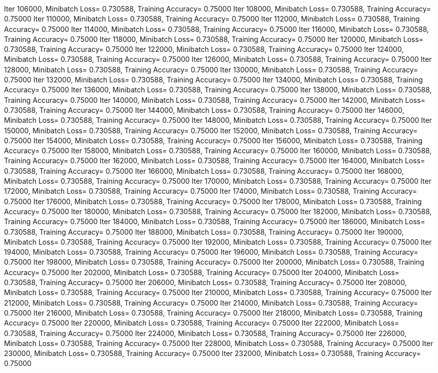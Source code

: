 Iter 106000, Minibatch Loss= 0.730588, Training Accuracy= 0.75000
Iter 108000, Minibatch Loss= 0.730588, Training Accuracy= 0.75000
Iter 110000, Minibatch Loss= 0.730588, Training Accuracy= 0.75000
Iter 112000, Minibatch Loss= 0.730588, Training Accuracy= 0.75000
Iter 114000, Minibatch Loss= 0.730588, Training Accuracy= 0.75000
Iter 116000, Minibatch Loss= 0.730588, Training Accuracy= 0.75000
Iter 118000, Minibatch Loss= 0.730588, Training Accuracy= 0.75000
Iter 120000, Minibatch Loss= 0.730588, Training Accuracy= 0.75000
Iter 122000, Minibatch Loss= 0.730588, Training Accuracy= 0.75000
Iter 124000, Minibatch Loss= 0.730588, Training Accuracy= 0.75000
Iter 126000, Minibatch Loss= 0.730588, Training Accuracy= 0.75000
Iter 128000, Minibatch Loss= 0.730588, Training Accuracy= 0.75000
Iter 130000, Minibatch Loss= 0.730588, Training Accuracy= 0.75000
Iter 132000, Minibatch Loss= 0.730588, Training Accuracy= 0.75000
Iter 134000, Minibatch Loss= 0.730588, Training Accuracy= 0.75000
Iter 136000, Minibatch Loss= 0.730588, Training Accuracy= 0.75000
Iter 138000, Minibatch Loss= 0.730588, Training Accuracy= 0.75000
Iter 140000, Minibatch Loss= 0.730588, Training Accuracy= 0.75000
Iter 142000, Minibatch Loss= 0.730588, Training Accuracy= 0.75000
Iter 144000, Minibatch Loss= 0.730588, Training Accuracy= 0.75000
Iter 146000, Minibatch Loss= 0.730588, Training Accuracy= 0.75000
Iter 148000, Minibatch Loss= 0.730588, Training Accuracy= 0.75000
Iter 150000, Minibatch Loss= 0.730588, Training Accuracy= 0.75000
Iter 152000, Minibatch Loss= 0.730588, Training Accuracy= 0.75000
Iter 154000, Minibatch Loss= 0.730588, Training Accuracy= 0.75000
Iter 156000, Minibatch Loss= 0.730588, Training Accuracy= 0.75000
Iter 158000, Minibatch Loss= 0.730588, Training Accuracy= 0.75000
Iter 160000, Minibatch Loss= 0.730588, Training Accuracy= 0.75000
Iter 162000, Minibatch Loss= 0.730588, Training Accuracy= 0.75000
Iter 164000, Minibatch Loss= 0.730588, Training Accuracy= 0.75000
Iter 166000, Minibatch Loss= 0.730588, Training Accuracy= 0.75000
Iter 168000, Minibatch Loss= 0.730588, Training Accuracy= 0.75000
Iter 170000, Minibatch Loss= 0.730588, Training Accuracy= 0.75000
Iter 172000, Minibatch Loss= 0.730588, Training Accuracy= 0.75000
Iter 174000, Minibatch Loss= 0.730588, Training Accuracy= 0.75000
Iter 176000, Minibatch Loss= 0.730588, Training Accuracy= 0.75000
Iter 178000, Minibatch Loss= 0.730588, Training Accuracy= 0.75000
Iter 180000, Minibatch Loss= 0.730588, Training Accuracy= 0.75000
Iter 182000, Minibatch Loss= 0.730588, Training Accuracy= 0.75000
Iter 184000, Minibatch Loss= 0.730588, Training Accuracy= 0.75000
Iter 186000, Minibatch Loss= 0.730588, Training Accuracy= 0.75000
Iter 188000, Minibatch Loss= 0.730588, Training Accuracy= 0.75000
Iter 190000, Minibatch Loss= 0.730588, Training Accuracy= 0.75000
Iter 192000, Minibatch Loss= 0.730588, Training Accuracy= 0.75000
Iter 194000, Minibatch Loss= 0.730588, Training Accuracy= 0.75000
Iter 196000, Minibatch Loss= 0.730588, Training Accuracy= 0.75000
Iter 198000, Minibatch Loss= 0.730588, Training Accuracy= 0.75000
Iter 200000, Minibatch Loss= 0.730588, Training Accuracy= 0.75000
Iter 202000, Minibatch Loss= 0.730588, Training Accuracy= 0.75000
Iter 204000, Minibatch Loss= 0.730588, Training Accuracy= 0.75000
Iter 206000, Minibatch Loss= 0.730588, Training Accuracy= 0.75000
Iter 208000, Minibatch Loss= 0.730588, Training Accuracy= 0.75000
Iter 210000, Minibatch Loss= 0.730588, Training Accuracy= 0.75000
Iter 212000, Minibatch Loss= 0.730588, Training Accuracy= 0.75000
Iter 214000, Minibatch Loss= 0.730588, Training Accuracy= 0.75000
Iter 216000, Minibatch Loss= 0.730588, Training Accuracy= 0.75000
Iter 218000, Minibatch Loss= 0.730588, Training Accuracy= 0.75000
Iter 220000, Minibatch Loss= 0.730588, Training Accuracy= 0.75000
Iter 222000, Minibatch Loss= 0.730588, Training Accuracy= 0.75000
Iter 224000, Minibatch Loss= 0.730588, Training Accuracy= 0.75000
Iter 226000, Minibatch Loss= 0.730588, Training Accuracy= 0.75000
Iter 228000, Minibatch Loss= 0.730588, Training Accuracy= 0.75000
Iter 230000, Minibatch Loss= 0.730588, Training Accuracy= 0.75000
Iter 232000, Minibatch Loss= 0.730588, Training Accuracy= 0.75000